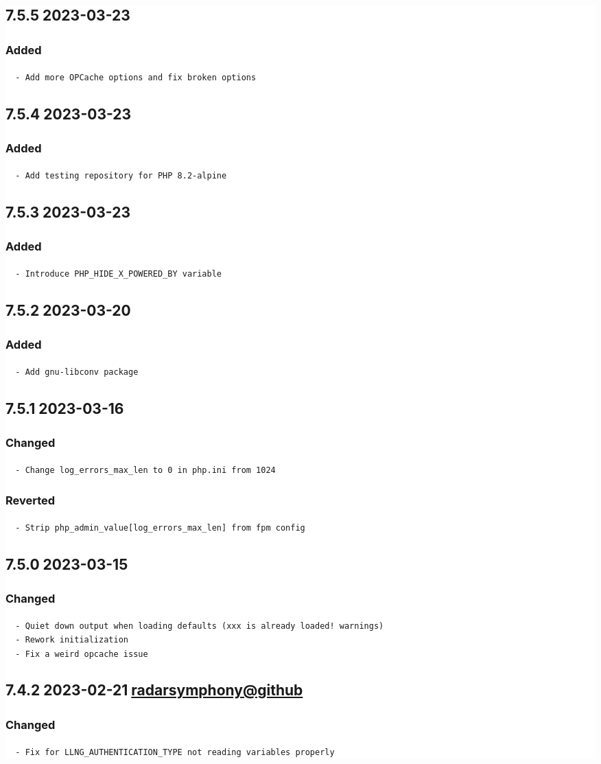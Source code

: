 
## 7.5.5 2023-03-23 <dave at tiredofit dot ca>

   ### Added
      - Add more OPCache options and fix broken options


## 7.5.4 2023-03-23 <dave at tiredofit dot ca>

   ### Added
      - Add testing repository for PHP 8.2-alpine


## 7.5.3 2023-03-23 <dave at tiredofit dot ca>

   ### Added
      - Introduce PHP_HIDE_X_POWERED_BY variable


## 7.5.2 2023-03-20 <dave at tiredofit dot ca>

   ### Added
      - Add gnu-libconv package


## 7.5.1 2023-03-16 <dave at tiredofit dot ca>

   ### Changed
      - Change log_errors_max_len to 0 in php.ini from 1024

   ### Reverted
      - Strip php_admin_value[log_errors_max_len] from fpm config


## 7.5.0 2023-03-15 <dave at tiredofit dot ca>

   ### Changed
      - Quiet down output when loading defaults (xxx is already loaded! warnings)
      - Rework initialization
      - Fix a weird opcache issue


## 7.4.2 2023-02-21 <radarsymphony@github>

   ### Changed
      - Fix for LLNG_AUTHENTICATION_TYPE not reading variables properly

